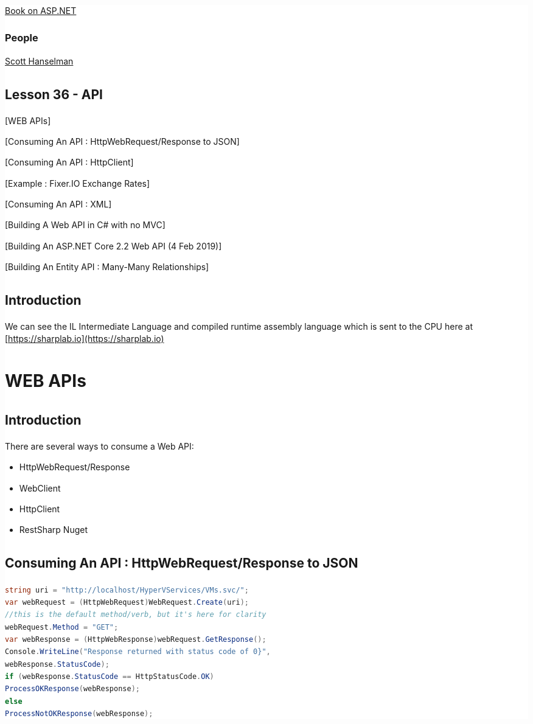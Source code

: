 [Book on ASP.NET](https://www.apress.com/gb/book/9781430247258)

### People	

[Scott Hanselman](https://www.hanselman.com)





## Lesson 36 - API

[WEB APIs]

[Consuming An API : HttpWebRequest/Response to JSON]

[Consuming An API : HttpClient]

[Example : Fixer.IO Exchange Rates]

[Consuming An API : XML]

[Building A Web API in C# with no MVC]

[Building An ASP.NET Core 2.2 Web API (4 Feb 2019)]

[Building An Entity API : Many-Many Relationships]

## Introduction

We can see the IL Intermediate Language and compiled runtime assembly language which is sent to the CPU here at [https://sharplab.io](https://sharplab.io)


# WEB APIs

## Introduction

There are several ways to consume a Web API:

* HttpWebRequest/Response

* WebClient

* HttpClient

* RestSharp Nuget



## Consuming An API : HttpWebRequest/Response to JSON

```csharp
string uri = "http://localhost/HyperVServices/VMs.svc/";
var webRequest = (HttpWebRequest)WebRequest.Create(uri);
//this is the default method/verb, but it's here for clarity
webRequest.Method = "GET";
var webResponse = (HttpWebResponse)webRequest.GetResponse();
Console.WriteLine("Response returned with status code of 0}",
webResponse.StatusCode);
if (webResponse.StatusCode == HttpStatusCode.OK)
ProcessOKResponse(webResponse);
else
ProcessNotOKResponse(webResponse);
```

